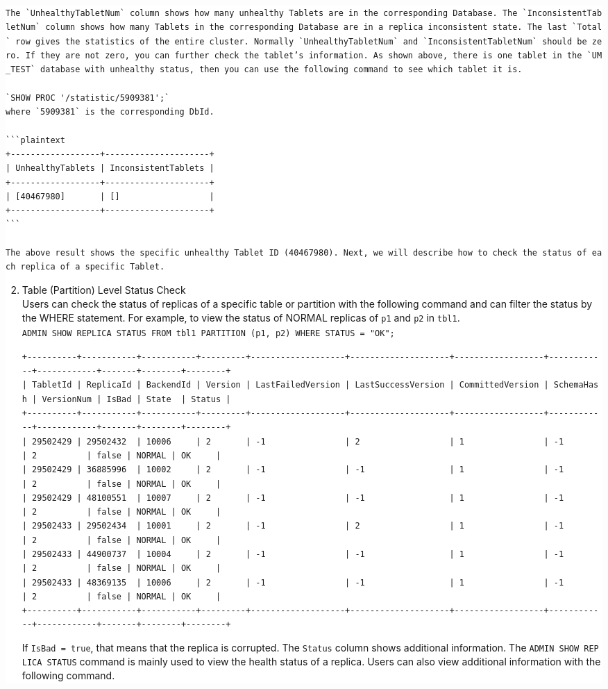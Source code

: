     The `UnhealthyTabletNum` column shows how many unhealthy Tablets are in the corresponding Database. The `InconsistentTabletNum` column shows how many Tablets in the corresponding Database are in a replica inconsistent state. The last `Total` row gives the statistics of the entire cluster. Normally `UnhealthyTabletNum` and `InconsistentTabletNum` should be zero. If they are not zero, you can further check the tablet’s information. As shown above, there is one tablet in the `UM_TEST` database with unhealthy status, then you can use the following command to see which tablet it is.

    `SHOW PROC '/statistic/5909381';`  
    where `5909381` is the corresponding DbId.

    ```plaintext
    +------------------+---------------------+
    | UnhealthyTablets | InconsistentTablets |
    +------------------+---------------------+
    | [40467980]       | []                  |
    +------------------+---------------------+
    ```

    The above result shows the specific unhealthy Tablet ID (40467980). Next, we will describe how to check the status of each replica of a specific Tablet.

2. Table (Partition) Level Status Check  
    Users can check the status of replicas of a specific table or partition with the following command and can filter the status by the WHERE statement. For example, to view the status of NORMAL replicas of `p1` and `p2` in `tbl1`.  
    `ADMIN SHOW REPLICA STATUS FROM tbl1 PARTITION (p1, p2) WHERE STATUS = "OK";`

    ```plaintext
    +----------+-----------+-----------+---------+-------------------+--------------------+------------------+------------+------------+-------+--------+--------+
    | TabletId | ReplicaId | BackendId | Version | LastFailedVersion | LastSuccessVersion | CommittedVersion | SchemaHash | VersionNum | IsBad | State  | Status |
    +----------+-----------+-----------+---------+-------------------+--------------------+------------------+------------+------------+-------+--------+--------+
    | 29502429 | 29502432  | 10006     | 2       | -1                | 2                  | 1                | -1         | 2          | false | NORMAL | OK     |
    | 29502429 | 36885996  | 10002     | 2       | -1                | -1                 | 1                | -1         | 2          | false | NORMAL | OK     |
    | 29502429 | 48100551  | 10007     | 2       | -1                | -1                 | 1                | -1         | 2          | false | NORMAL | OK     |
    | 29502433 | 29502434  | 10001     | 2       | -1                | 2                  | 1                | -1         | 2          | false | NORMAL | OK     |
    | 29502433 | 44900737  | 10004     | 2       | -1                | -1                 | 1                | -1         | 2          | false | NORMAL | OK     |
    | 29502433 | 48369135  | 10006     | 2       | -1                | -1                 | 1                | -1         | 2          | false | NORMAL | OK     |
    +----------+-----------+-----------+---------+-------------------+--------------------+------------------+------------+------------+-------+--------+--------+
    ```

    If `IsBad = true`, that means that the replica is corrupted. The `Status` column shows additional information.
    The `ADMIN SHOW REPLICA STATUS` command is mainly used to view the health status of a replica. Users can also view additional information with the following command.  
